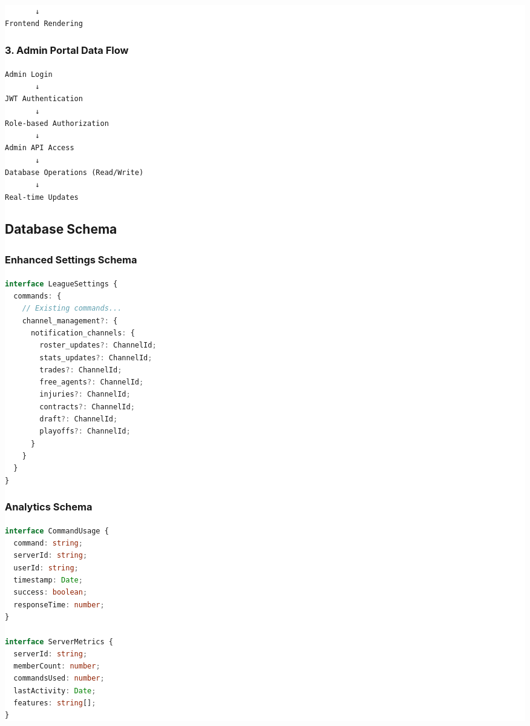 ```
       ↓
Frontend Rendering
```

### 3. Admin Portal Data Flow
```
Admin Login
       ↓
JWT Authentication
       ↓
Role-based Authorization
       ↓
Admin API Access
       ↓
Database Operations (Read/Write)
       ↓
Real-time Updates
```

## Database Schema

### Enhanced Settings Schema
```typescript
interface LeagueSettings {
  commands: {
    // Existing commands...
    channel_management?: {
      notification_channels: {
        roster_updates?: ChannelId;
        stats_updates?: ChannelId;
        trades?: ChannelId;
        free_agents?: ChannelId;
        injuries?: ChannelId;
        contracts?: ChannelId;
        draft?: ChannelId;
        playoffs?: ChannelId;
      }
    }
  }
}
```

### Analytics Schema
```typescript
interface CommandUsage {
  command: string;
  serverId: string;
  userId: string;
  timestamp: Date;
  success: boolean;
  responseTime: number;
}

interface ServerMetrics {
  serverId: string;
  memberCount: number;
  commandsUsed: number;
  lastActivity: Date;
  features: string[];
}
```
